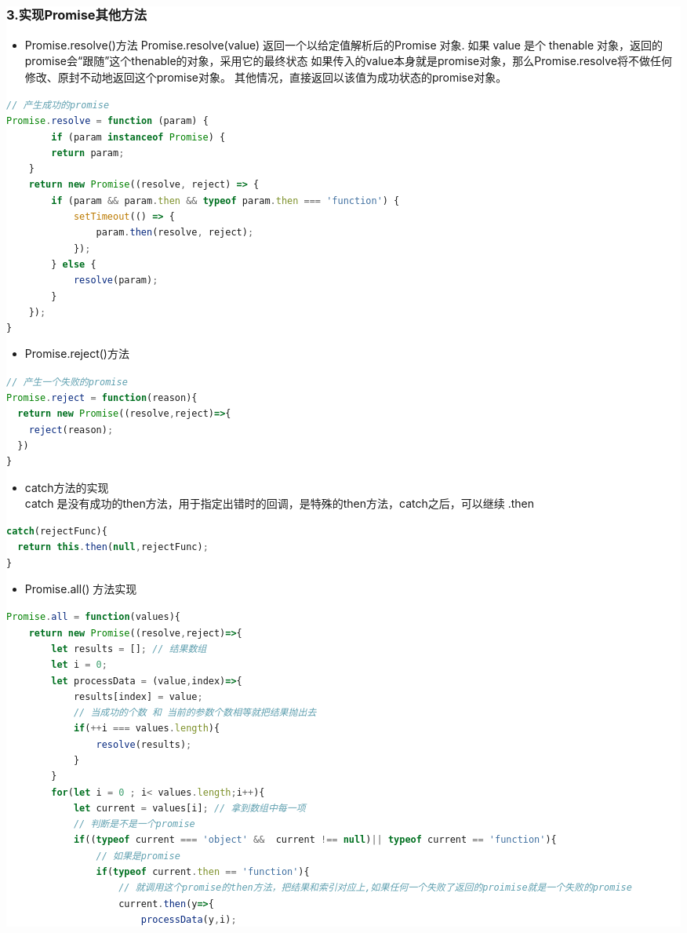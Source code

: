 ### 3.实现Promise其他方法

- Promise.resolve()方法
Promise.resolve(value) 返回一个以给定值解析后的Promise 对象.
如果 value 是个 thenable 对象，返回的promise会“跟随”这个thenable的对象，采用它的最终状态
如果传入的value本身就是promise对象，那么Promise.resolve将不做任何修改、原封不动地返回这个promise对象。
其他情况，直接返回以该值为成功状态的promise对象。
```js
// 产生成功的promise
Promise.resolve = function (param) {
        if (param instanceof Promise) {
        return param;
    }
    return new Promise((resolve, reject) => {
        if (param && param.then && typeof param.then === 'function') {
            setTimeout(() => {
                param.then(resolve, reject);
            });
        } else {
            resolve(param);
        }
    });
}
```
- Promise.reject()方法

```js
// 产生一个失败的promise
Promise.reject = function(reason){
  return new Promise((resolve,reject)=>{
    reject(reason);
  })
}
```

- catch方法的实现  
catch 是没有成功的then方法，用于指定出错时的回调，是特殊的then方法，catch之后，可以继续 .then

```js
catch(rejectFunc){  
  return this.then(null,rejectFunc);
}
```

- Promise.all() 方法实现
```js
Promise.all = function(values){
    return new Promise((resolve,reject)=>{
        let results = []; // 结果数组
        let i = 0;
        let processData = (value,index)=>{
            results[index] = value;
            // 当成功的个数 和 当前的参数个数相等就把结果抛出去
            if(++i === values.length){
                resolve(results);
            }
        }
        for(let i = 0 ; i< values.length;i++){
            let current = values[i]; // 拿到数组中每一项
            // 判断是不是一个promise
            if((typeof current === 'object' &&  current !== null)|| typeof current == 'function'){
                // 如果是promise
                if(typeof current.then == 'function'){
                    // 就调用这个promise的then方法，把结果和索引对应上,如果任何一个失败了返回的proimise就是一个失败的promise
                    current.then(y=>{
                        processData(y,i);
```